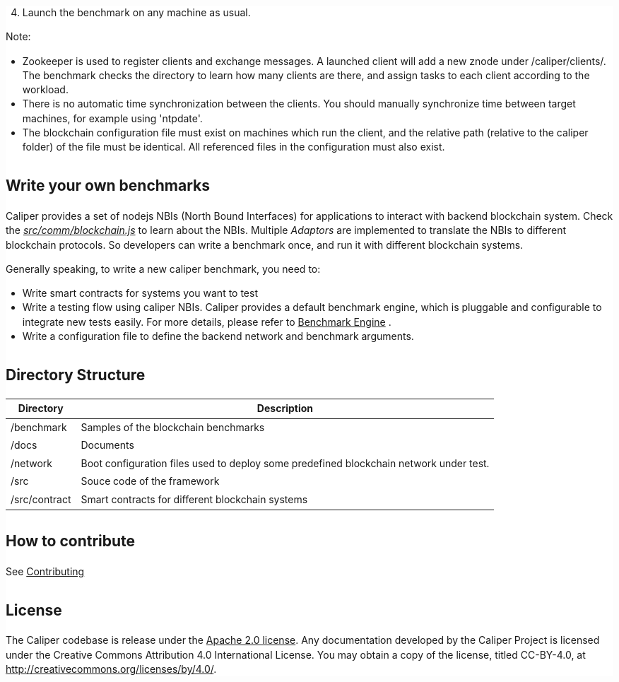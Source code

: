 4. Launch the benchmark on any machine as usual.

Note:
* Zookeeper is used to register clients and exchange messages. A launched client will add a new znode under /caliper/clients/. The benchmark checks the directory to learn how many clients are there, and assign tasks to each client according to the workload. 
* There is no automatic time synchronization between the clients. You should manually synchronize time between target machines, for example using 'ntpdate'.
* The blockchain configuration file must exist on machines which run the client, and the relative path (relative to the caliper folder) of the file must be identical. All referenced files in the configuration must also exist.   
  



## Write your own benchmarks
Caliper provides a set of nodejs NBIs (North Bound Interfaces) for applications to interact with backend blockchain system. Check the [*src/comm/blockchain.js*](./src/comm/blockchain.js) to learn about the NBIs. Multiple *Adaptors* are implemented to translate the NBIs to different blockchain protocols. So developers can write a benchmark once, and run it with different blockchain systems.

Generally speaking, to write a new caliper benchmark, you need to:
* Write smart contracts for systems you want to test
* Write a testing flow using caliper NBIs. Caliper provides a default benchmark engine, which is pluggable and configurable to integrate new tests easily. For more details, please refer to [Benchmark Engine](./docs/Architecture.md#benchmark-engine) .
* Write a configuration file to define the backend network and benchmark arguments.

## Directory Structure
**Directory** | **Description**
------------------ | --------------
/benchmark | Samples of the blockchain benchmarks
/docs | Documents
/network | Boot configuration files used to deploy some predefined blockchain network under test.
/src | Souce code of the framework
/src/contract | Smart contracts for different blockchain systems

## How to contribute

See [Contributing](/CONTRIBUTING.md)

## License
The Caliper codebase is release under the [Apache 2.0 license](./LICENSE). Any documentation developed by the Caliper Project is licensed under the Creative Commons Attribution 4.0 International License. You may obtain a copy of the license, titled CC-BY-4.0, at http://creativecommons.org/licenses/by/4.0/.
